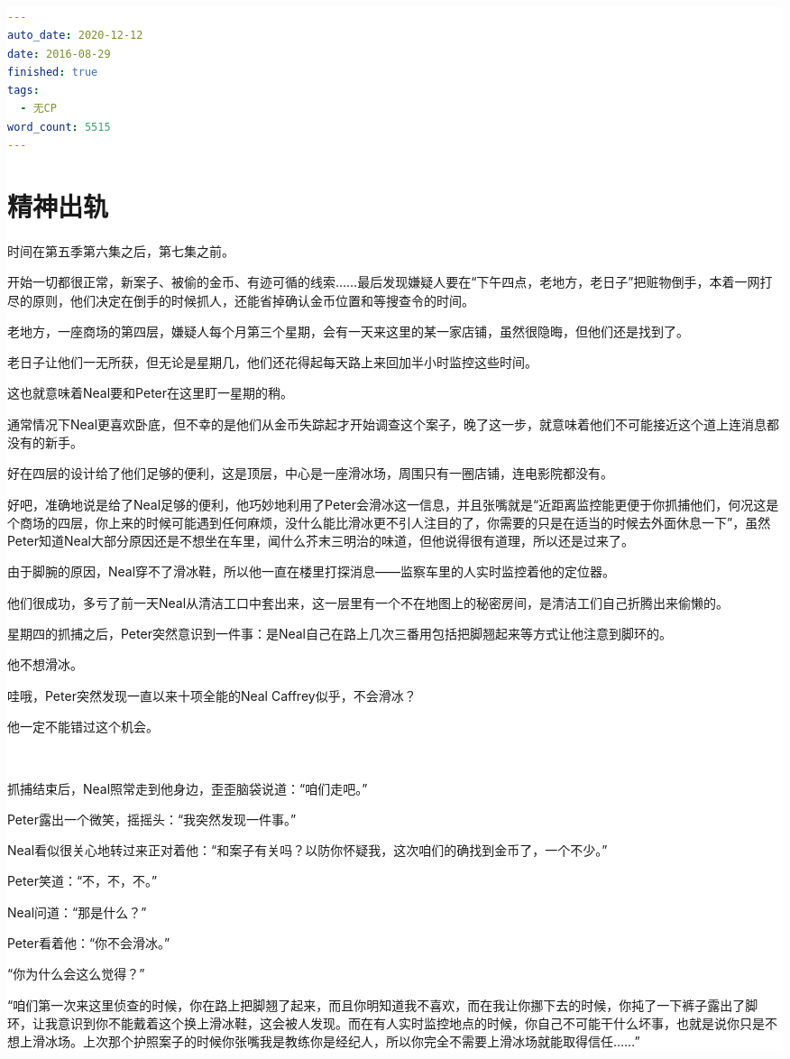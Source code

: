 ```yaml
---
auto_date: 2020-12-12
date: 2016-08-29
finished: true
tags:
  - 无CP
word_count: 5515
---
```


# 精神出轨

时间在第五季第六集之后，第七集之前。

开始一切都很正常，新案子、被偷的金币、有迹可循的线索……最后发现嫌疑人要在“下午四点，老地方，老日子”把赃物倒手，本着一网打尽的原则，他们决定在倒手的时候抓人，还能省掉确认金币位置和等搜查令的时间。

老地方，一座商场的第四层，嫌疑人每个月第三个星期，会有一天来这里的某一家店铺，虽然很隐晦，但他们还是找到了。

老日子让他们一无所获，但无论是星期几，他们还花得起每天路上来回加半小时监控这些时间。

这也就意味着Neal要和Peter在这里盯一星期的稍。

通常情况下Neal更喜欢卧底，但不幸的是他们从金币失踪起才开始调查这个案子，晚了这一步，就意味着他们不可能接近这个道上连消息都没有的新手。

好在四层的设计给了他们足够的便利，这是顶层，中心是一座滑冰场，周围只有一圈店铺，连电影院都没有。

好吧，准确地说是给了Neal足够的便利，他巧妙地利用了Peter会滑冰这一信息，并且张嘴就是“近距离监控能更便于你抓捕他们，何况这是个商场的四层，你上来的时候可能遇到任何麻烦，没什么能比滑冰更不引人注目的了，你需要的只是在适当的时候去外面休息一下”，虽然Peter知道Neal大部分原因还是不想坐在车里，闻什么芥末三明治的味道，但他说得很有道理，所以还是过来了。

由于脚腕的原因，Neal穿不了滑冰鞋，所以他一直在楼里打探消息——监察车里的人实时监控着他的定位器。

他们很成功，多亏了前一天Neal从清洁工口中套出来，这一层里有一个不在地图上的秘密房间，是清洁工们自己折腾出来偷懒的。

星期四的抓捕之后，Peter突然意识到一件事：是Neal自己在路上几次三番用包括把脚翘起来等方式让他注意到脚环的。

他不想滑冰。

哇哦，Peter突然发现一直以来十项全能的Neal Caffrey似乎，不会滑冰？

他一定不能错过这个机会。

<br>

抓捕结束后，Neal照常走到他身边，歪歪脑袋说道：“咱们走吧。”

Peter露出一个微笑，摇摇头：“我突然发现一件事。”

Neal看似很关心地转过来正对着他：“和案子有关吗？以防你怀疑我，这次咱们的确找到金币了，一个不少。”

Peter笑道：“不，不，不。”

Neal问道：“那是什么？”

Peter看着他：“你不会滑冰。”

“你为什么会这么觉得？”

“咱们第一次来这里侦查的时候，你在路上把脚翘了起来，而且你明知道我不喜欢，而在我让你挪下去的时候，你扽了一下裤子露出了脚环，让我意识到你不能戴着这个换上滑冰鞋，这会被人发现。而在有人实时监控地点的时候，你自己不可能干什么坏事，也就是说你只是不想上滑冰场。上次那个护照案子的时候你张嘴我是教练你是经纪人，所以你完全不需要上滑冰场就能取得信任……”
